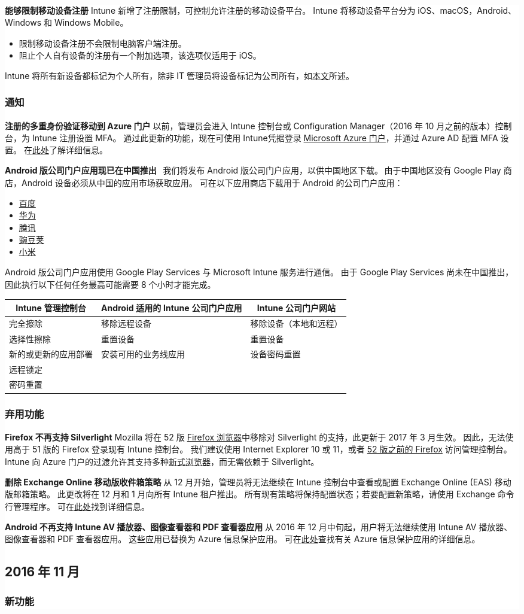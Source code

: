 __能够限制移动设备注册__  Intune 新增了注册限制，可控制允许注册的移动设备平台。 Intune 将移动设备平台分为 iOS、macOS，Android、Windows 和 Windows Mobile。
* 限制移动设备注册不会限制电脑客户端注册。
* 阻止个人自有设备的注册有一个附加选项，该选项仅适用于 iOS。

Intune 将所有新设备都标记为个人所有，除非 IT 管理员将设备标记为公司所有，如[本文](/intune-classic/deploy-use/manage-corporate-owned-devices)所述。

### <a name="notices"></a>通知

__注册的多重身份验证移动到 Azure 门户__  以前，管理员会进入 Intune 控制台或 Configuration Manager（2016 年 10 月之前的版本）控制台，为 Intune 注册设置 MFA。 通过此更新的功能，现在可使用 Intune凭据登录 [Microsoft Azure 门户](https://manage.windowsazure.com)，并通过 Azure AD 配置 MFA 设置。 在[此处](https://aka.ms/mfa_ad)了解详细信息。

__Android 版公司门户应用现已在中国推出__   我们将发布 Android 版公司门户应用，以供中国地区下载。 由于中国地区没有 Google Play 商店，Android 设备必须从中国的应用市场获取应用。 可在以下应用商店下载用于 Android 的公司门户应用：
* [百度](https://go.microsoft.com/fwlink/?linkid=836946)
* [华为](https://go.microsoft.com/fwlink/?linkid=836948)
* [腾讯](https://go.microsoft.com/fwlink/?linkid=836949)
* [豌豆荚](https://go.microsoft.com/fwlink/?linkid=836950)
* [小米](https://go.microsoft.com/fwlink/?linkid=836947)

Android 版公司门户应用使用 Google Play Services 与 Microsoft Intune 服务进行通信。 由于 Google Play Services 尚未在中国推出，因此执行以下任何任务最高可能需要 8 个小时才能完成。 

|Intune 管理控制台| Android 适用的 Intune 公司门户应用 |Intune 公司门户网站|   
|---|---|---|
|完全擦除| 移除远程设备| 移除设备（本地和远程）|
|选择性擦除| 重置设备| 重置设备|
|新的或更新的应用部署| 安装可用的业务线应用| 设备密码重置|
|远程锁定|||
|密码重置|||

### <a name="deprecations"></a>弃用功能

__Firefox 不再支持 Silverlight__  Mozilla 将在 52 版 [Firefox 浏览器](https://www.mozilla.org/firefox)中移除对 Silverlight 的支持，此更新于 2017 年 3 月生效。 因此，无法使用高于 51 版的 Firefox 登录现有 Intune 控制台。 我们建议使用 Internet Explorer 10 或 11，或者 [52 版之前的 Firefox](https://ftp.mozilla.org/pub/firefox/releases/) 访问管理控制台。 Intune 向 Azure 门户的过渡允许其支持多种[新式浏览器](/azure/azure-preview-portal-supported-browsers-devices)，而无需依赖于 Silverlight。

__删除 Exchange Online 移动版收件箱策略__  从 12 月开始，管理员将无法继续在 Intune 控制台中查看或配置 Exchange Online (EAS) 移动版邮箱策略。 此更改将在 12 月和 1 月向所有 Intune 租户推出。 所有现有策略将保持配置状态；若要配置新策略，请使用 Exchange 命令行管理程序。 可在[此处](https://technet.microsoft.com/library/bb123783%28v=exchg.150%29.aspx)找到详细信息。

__Android 不再支持 Intune AV 播放器、图像查看器和 PDF 查看器应用__  从 2016 年 12 月中旬起，用户将无法继续使用 Intune AV 播放器、图像查看器和 PDF 查看器应用。 这些应用已替换为 Azure 信息保护应用。 可在[此处](/information-protection/rms-client/mobile-app-faq)查找有关 Azure 信息保护应用的详细信息。

## <a name="november-2016"></a>2016 年 11 月

### <a name="new-capabilities"></a>新功能
